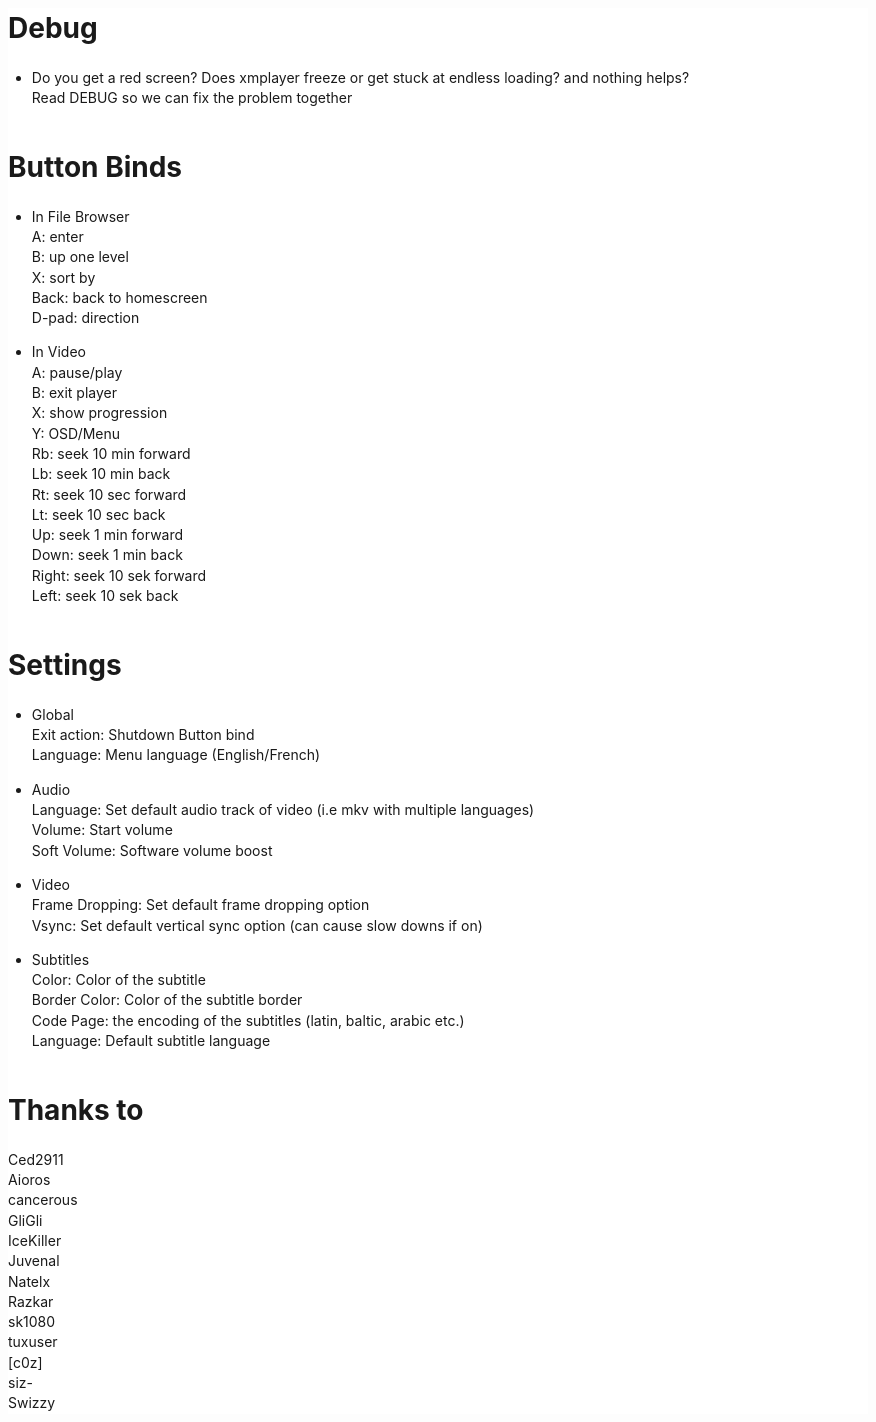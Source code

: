  Debug  
 ================================================================================  
 - Do you get a red screen? Does xmplayer freeze or get stuck at endless loading? and nothing helps?  
 Read DEBUG so we can fix the problem together  
   
 Button Binds  
 ================================================================================  
 - In File Browser  
 A: enter  
 B: up one level  
 X: sort by  
 Back: back to homescreen  
 D-pad: direction  
   
 - In Video  
 A: pause/play  
 B: exit player  
 X: show progression  
 Y: OSD/Menu  
 Rb: seek 10 min forward  
 Lb: seek 10 min back  
 Rt: seek 10 sec forward  
 Lt: seek 10 sec back  
 Up: seek 1 min forward  
 Down: seek 1 min back  
 Right: seek 10 sek forward  
 Left: seek 10 sek back  
   
 Settings  
 ================================================================================  
 - Global  
 Exit action: Shutdown Button bind  
 Language: Menu language (English/French)  
   
 - Audio  
 Language: Set default audio track of video (i.e mkv with multiple languages)  
 Volume: Start volume  
 Soft Volume: Software volume boost  
   
 - Video  
 Frame Dropping: Set default frame dropping option  
 Vsync: Set default vertical sync option (can cause slow downs if on)  
   
 - Subtitles  
 Color: Color of the subtitle  
 Border Color: Color of the subtitle border  
 Code Page: the encoding of the subtitles (latin, baltic, arabic etc.)  
 Language: Default subtitle language  
   
 Thanks to  
 ================================================================================  
 Ced2911  
 Aioros  
 cancerous  
 GliGli  
 IceKiller  
 Juvenal  
 Natelx  
 Razkar  
 sk1080  
 tuxuser  
 [c0z]  
 siz-  
 Swizzy  
   